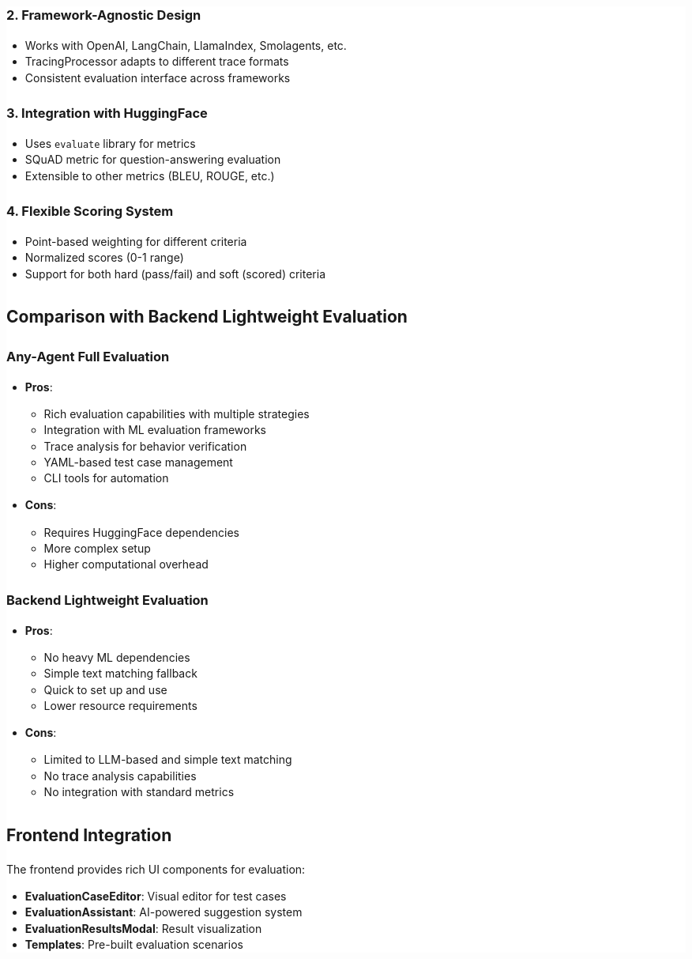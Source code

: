 ### 2. Framework-Agnostic Design
- Works with OpenAI, LangChain, LlamaIndex, Smolagents, etc.
- TracingProcessor adapts to different trace formats
- Consistent evaluation interface across frameworks

### 3. Integration with HuggingFace
- Uses `evaluate` library for metrics
- SQuAD metric for question-answering evaluation
- Extensible to other metrics (BLEU, ROUGE, etc.)

### 4. Flexible Scoring System
- Point-based weighting for different criteria
- Normalized scores (0-1 range)
- Support for both hard (pass/fail) and soft (scored) criteria

## Comparison with Backend Lightweight Evaluation

### Any-Agent Full Evaluation
- **Pros**:
  - Rich evaluation capabilities with multiple strategies
  - Integration with ML evaluation frameworks
  - Trace analysis for behavior verification
  - YAML-based test case management
  - CLI tools for automation
  
- **Cons**:
  - Requires HuggingFace dependencies
  - More complex setup
  - Higher computational overhead

### Backend Lightweight Evaluation
- **Pros**:
  - No heavy ML dependencies
  - Simple text matching fallback
  - Quick to set up and use
  - Lower resource requirements
  
- **Cons**:
  - Limited to LLM-based and simple text matching
  - No trace analysis capabilities
  - No integration with standard metrics

## Frontend Integration

The frontend provides rich UI components for evaluation:
- **EvaluationCaseEditor**: Visual editor for test cases
- **EvaluationAssistant**: AI-powered suggestion system
- **EvaluationResultsModal**: Result visualization
- **Templates**: Pre-built evaluation scenarios
